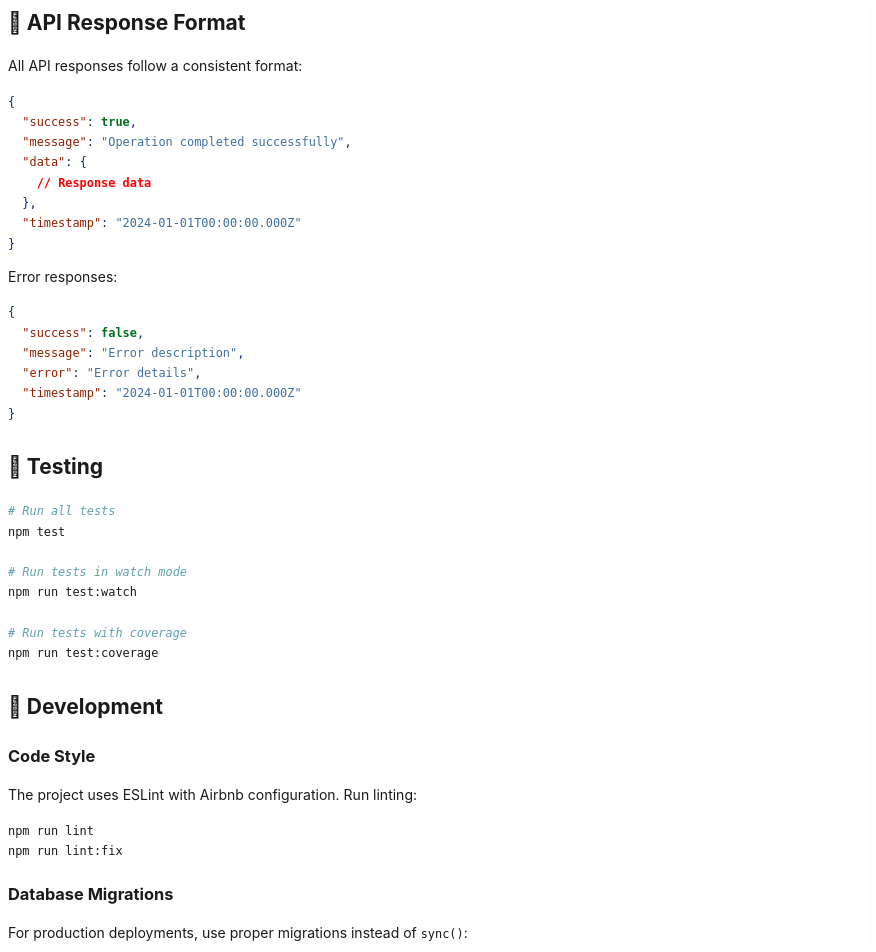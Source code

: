 ## 📱 API Response Format

All API responses follow a consistent format:

```json
{
  "success": true,
  "message": "Operation completed successfully",
  "data": {
    // Response data
  },
  "timestamp": "2024-01-01T00:00:00.000Z"
}
```

Error responses:

```json
{
  "success": false,
  "message": "Error description",
  "error": "Error details",
  "timestamp": "2024-01-01T00:00:00.000Z"
}
```

## 🧪 Testing

```bash
# Run all tests
npm test

# Run tests in watch mode
npm run test:watch

# Run tests with coverage
npm run test:coverage
```

## 📝 Development

### Code Style

The project uses ESLint with Airbnb configuration. Run linting:

```bash
npm run lint
npm run lint:fix
```

### Database Migrations

For production deployments, use proper migrations instead of `sync()`:

